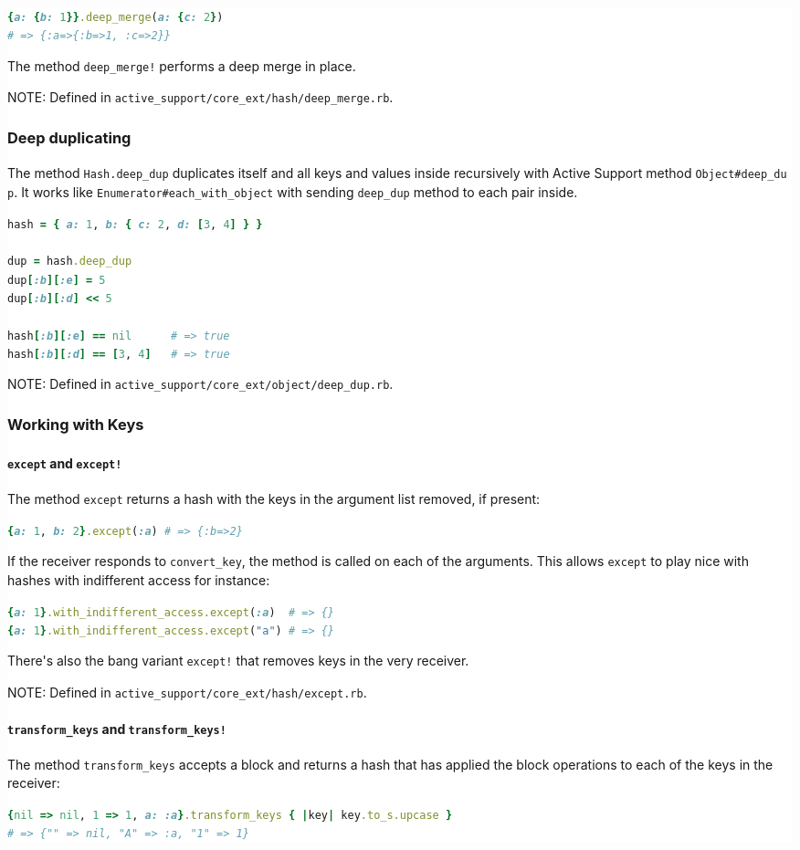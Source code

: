 ```ruby
{a: {b: 1}}.deep_merge(a: {c: 2})
# => {:a=>{:b=>1, :c=>2}}
```

The method `deep_merge!` performs a deep merge in place.

NOTE: Defined in `active_support/core_ext/hash/deep_merge.rb`.

### Deep duplicating

The method `Hash.deep_dup` duplicates itself and all keys and values
inside recursively with Active Support method `Object#deep_dup`. It works like `Enumerator#each_with_object` with sending `deep_dup` method to each pair inside.

```ruby
hash = { a: 1, b: { c: 2, d: [3, 4] } }

dup = hash.deep_dup
dup[:b][:e] = 5
dup[:b][:d] << 5

hash[:b][:e] == nil      # => true
hash[:b][:d] == [3, 4]   # => true
```

NOTE: Defined in `active_support/core_ext/object/deep_dup.rb`.

### Working with Keys

#### `except` and `except!`

The method `except` returns a hash with the keys in the argument list removed, if present:

```ruby
{a: 1, b: 2}.except(:a) # => {:b=>2}
```

If the receiver responds to `convert_key`, the method is called on each of the arguments. This allows `except` to play nice with hashes with indifferent access for instance:

```ruby
{a: 1}.with_indifferent_access.except(:a)  # => {}
{a: 1}.with_indifferent_access.except("a") # => {}
```

There's also the bang variant `except!` that removes keys in the very receiver.

NOTE: Defined in `active_support/core_ext/hash/except.rb`.

#### `transform_keys` and `transform_keys!`

The method `transform_keys` accepts a block and returns a hash that has applied the block operations to each of the keys in the receiver:

```ruby
{nil => nil, 1 => 1, a: :a}.transform_keys { |key| key.to_s.upcase }
# => {"" => nil, "A" => :a, "1" => 1}
```
